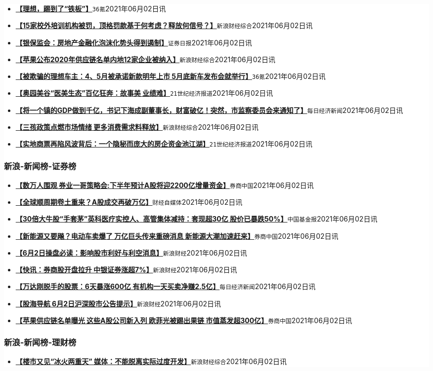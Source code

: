 - [**【理想，踢到了“铁板”】**](https://finance.sina.com.cn/chanjing/gsnews/2021-06-02/doc-ikmxzfmm6029457.shtml)`36氪`2021年06月02日讯 

- [**【15家校外培训机构被罚，顶格罚款基于何考虑？释放何信号？】**](https://finance.sina.com.cn/chanjing/cyxw/2021-06-02/doc-ikmxzfmm6007144.shtml)`新浪财经综合`2021年06月02日讯 

- [**【银保监会：房地产金融化泡沫化势头得到遏制】**](https://finance.sina.com.cn/chanjing/cyxw/2021-06-02/doc-ikmxzfmm5997280.shtml)`证券日报`2021年06月02日讯 

- [**【苹果公布2020年供应链名单内地12家企业被纳入】**](https://finance.sina.com.cn/roll/2021-06-02/doc-ikmxzfmm5989124.shtml)`新浪财经综合`2021年06月02日讯 

- [**【被欺骗的理想车主：4、5月被承诺新款明年上市 5月底新车发布会就举行】**](https://finance.sina.com.cn/chanjing/gsnews/2021-06-02/doc-ikmxzfmm6030901.shtml)`36氪`2021年06月02日讯 

- [**【奥园美谷“医美生态”百亿狂奔：故事美 业绩难】**](https://finance.sina.com.cn/chanjing/gsnews/2021-06-02/doc-ikmxzfmm6018398.shtml)`21世纪经济报道`2021年06月02日讯 

- [**【将一个镇的GDP做到千亿，书记下海成副董事长，财富破亿！突然，市监察委员会来通知了】**](https://finance.sina.com.cn/china/dfjj/2021-06-02/doc-ikmxzfmm6018999.shtml)`每日经济新闻`2021年06月02日讯 

- [**【三孩政策点燃市场情绪 更多消费需求料释放】**](https://finance.sina.com.cn/china/2021-06-02/doc-ikmxzfmm6015654.shtml)`新浪财经综合`2021年06月02日讯 

- [**【实地商票再陷风波背后：一个隐秘而庞大的房企资金池江湖】**](https://finance.sina.com.cn/roll/2021-06-02/doc-ikmyaawc8852142.shtml)`21世纪经济报道`2021年06月02日讯 

### 新浪-新闻榜-证券榜

- [**【数万人围观 券业一哥策略会:下半年预计A股将迎2200亿增量资金】**](https://finance.sina.com.cn/stock/zqgd/2021-06-02/doc-ikmxzfmm5988026.shtml)`券商中国`2021年06月02日讯 

- [**【全球顺周期卷土重来？A股成交再破万亿】**](https://finance.sina.com.cn/wm/2021-06-02/doc-ikmxzfmm6009625.shtml)`财经自媒体`2021年06月02日讯 

- [**【30倍大牛股“手套茅”英科医疗实控人、高管集体减持：套现超30亿 股价已暴跌50%】**](https://finance.sina.com.cn/stock/s/2021-06-02/doc-ikmxzfmm6019273.shtml)`中国基金报`2021年06月02日讯 

- [**【新能源又要飚？电动车卖爆了 万亿巨头传来重磅消息 新能源大潮加速赶来】**](https://finance.sina.com.cn/stock/hyyj/2021-06-02/doc-ikmxzfmm6027963.shtml)`券商中国`2021年06月02日讯 

- [**【6月2日操盘必读：影响股市利好与利空消息】**](https://finance.sina.com.cn/stock/cpbd/2021-06-02/doc-ikmxzfmm6018809.shtml)`新浪财经`2021年06月02日讯 

- [**【快讯：券商股开盘拉升 中银证券涨超7%】**](https://finance.sina.com.cn/stock/gujiayidong/2021-06-02/doc-ikmxzfmm6044390.shtml)`新浪财经`2021年06月02日讯 

- [**【万达刚脱手的股票：6天暴涨600亿 有机构一天买卖净赚2.5亿】**](https://finance.sina.com.cn/stock/hkstock/ggscyd/2021-06-02/doc-ikmxzfmm6021325.shtml)`每日经济新闻`2021年06月02日讯 

- [**【股海导航 6月2日沪深股市公告提示】**](https://finance.sina.com.cn/stock/s/2021-06-02/doc-ikmxzfmm6018304.shtml)`新浪财经`2021年06月02日讯 

- [**【苹果供应链名单曝光 这些A股公司新入列 欧菲光被踢出果链 市值蒸发超300亿】**](https://finance.sina.com.cn/stock/s/2021-06-02/doc-ikmyaawc8891428.shtml)`券商中国`2021年06月02日讯 

### 新浪-新闻榜-理财榜

- [**【楼市又见“冰火两重天” 媒体：不能脱离实际过度开发】**](https://finance.sina.com.cn/jjxw/2021-06-02/doc-ikmyaawc8879219.shtml)`新浪财经综合`2021年06月02日讯 
